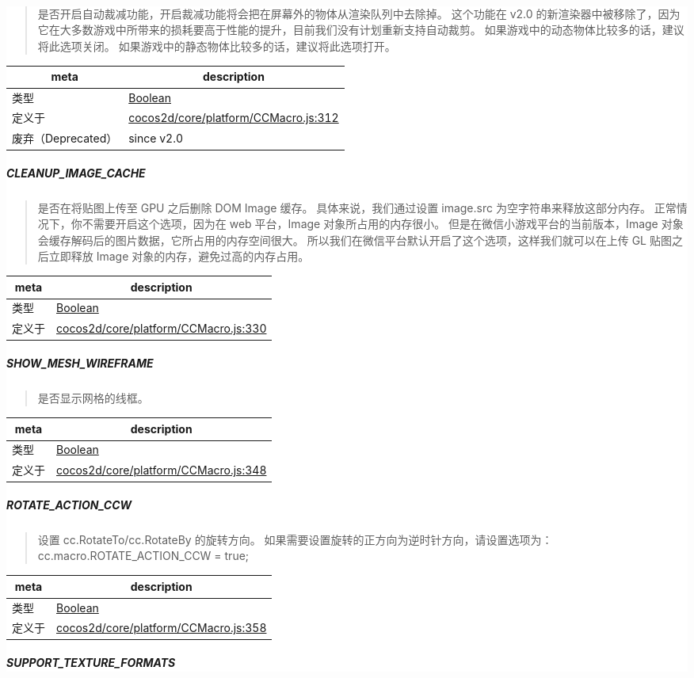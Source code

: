 > 是否开启自动裁减功能，开启裁减功能将会把在屏幕外的物体从渲染队列中去除掉。
这个功能在 v2.0 的新渲染器中被移除了，因为它在大多数游戏中所带来的损耗要高于性能的提升，目前我们没有计划重新支持自动裁剪。
如果游戏中的动态物体比较多的话，建议将此选项关闭。
如果游戏中的静态物体比较多的话，建议将此选项打开。

| meta | description |
|------|-------------|
| 类型 | <a href="https://developer.mozilla.org/en/JavaScript/Reference/Global_Objects/Boolean" class="crosslink external" target="_blank">Boolean</a> |
| 定义于 | [cocos2d/core/platform/CCMacro.js:312](https://github.com/cocos-creator/engine/blob/94144e364133d0ac0b7b75fc548bfd85ef398b59/cocos2d/core/platform/CCMacro.js#L312) |
| 废弃（Deprecated） | since v2.0 |



##### CLEANUP_IMAGE_CACHE

> 是否在将贴图上传至 GPU 之后删除 DOM Image 缓存。
具体来说，我们通过设置 image.src 为空字符串来释放这部分内存。
正常情况下，你不需要开启这个选项，因为在 web 平台，Image 对象所占用的内存很小。
但是在微信小游戏平台的当前版本，Image 对象会缓存解码后的图片数据，它所占用的内存空间很大。
所以我们在微信平台默认开启了这个选项，这样我们就可以在上传 GL 贴图之后立即释放 Image 对象的内存，避免过高的内存占用。

| meta | description |
|------|-------------|
| 类型 | <a href="https://developer.mozilla.org/en/JavaScript/Reference/Global_Objects/Boolean" class="crosslink external" target="_blank">Boolean</a> |
| 定义于 | [cocos2d/core/platform/CCMacro.js:330](https://github.com/cocos-creator/engine/blob/94144e364133d0ac0b7b75fc548bfd85ef398b59/cocos2d/core/platform/CCMacro.js#L330) |



##### SHOW_MESH_WIREFRAME

> 是否显示网格的线框。

| meta | description |
|------|-------------|
| 类型 | <a href="https://developer.mozilla.org/en/JavaScript/Reference/Global_Objects/Boolean" class="crosslink external" target="_blank">Boolean</a> |
| 定义于 | [cocos2d/core/platform/CCMacro.js:348](https://github.com/cocos-creator/engine/blob/94144e364133d0ac0b7b75fc548bfd85ef398b59/cocos2d/core/platform/CCMacro.js#L348) |



##### ROTATE_ACTION_CCW

> 设置 cc.RotateTo/cc.RotateBy 的旋转方向。
如果需要设置旋转的正方向为逆时针方向，请设置选项为： cc.macro.ROTATE_ACTION_CCW = true;

| meta | description |
|------|-------------|
| 类型 | <a href="https://developer.mozilla.org/en/JavaScript/Reference/Global_Objects/Boolean" class="crosslink external" target="_blank">Boolean</a> |
| 定义于 | [cocos2d/core/platform/CCMacro.js:358](https://github.com/cocos-creator/engine/blob/94144e364133d0ac0b7b75fc548bfd85ef398b59/cocos2d/core/platform/CCMacro.js#L358) |



##### SUPPORT_TEXTURE_FORMATS
